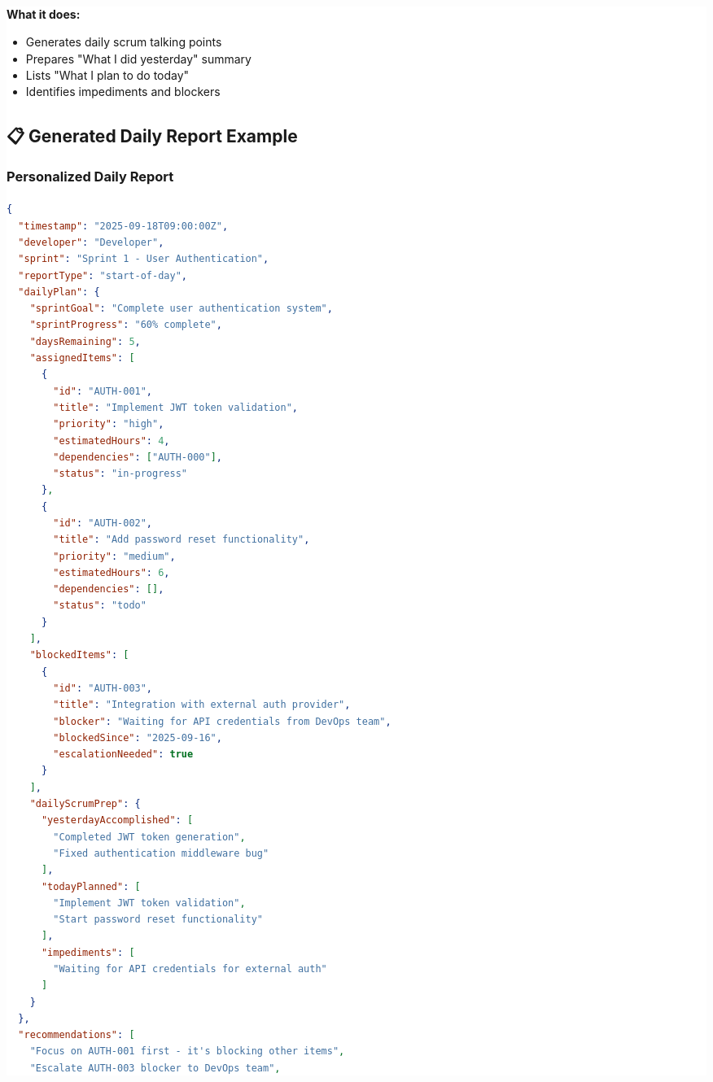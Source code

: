 **What it does:**
- Generates daily scrum talking points
- Prepares "What I did yesterday" summary
- Lists "What I plan to do today"
- Identifies impediments and blockers

## 📋 **Generated Daily Report Example**

### **Personalized Daily Report**
```json
{
  "timestamp": "2025-09-18T09:00:00Z",
  "developer": "Developer",
  "sprint": "Sprint 1 - User Authentication",
  "reportType": "start-of-day",
  "dailyPlan": {
    "sprintGoal": "Complete user authentication system",
    "sprintProgress": "60% complete",
    "daysRemaining": 5,
    "assignedItems": [
      {
        "id": "AUTH-001",
        "title": "Implement JWT token validation",
        "priority": "high",
        "estimatedHours": 4,
        "dependencies": ["AUTH-000"],
        "status": "in-progress"
      },
      {
        "id": "AUTH-002", 
        "title": "Add password reset functionality",
        "priority": "medium",
        "estimatedHours": 6,
        "dependencies": [],
        "status": "todo"
      }
    ],
    "blockedItems": [
      {
        "id": "AUTH-003",
        "title": "Integration with external auth provider",
        "blocker": "Waiting for API credentials from DevOps team",
        "blockedSince": "2025-09-16",
        "escalationNeeded": true
      }
    ],
    "dailyScrumPrep": {
      "yesterdayAccomplished": [
        "Completed JWT token generation",
        "Fixed authentication middleware bug"
      ],
      "todayPlanned": [
        "Implement JWT token validation",
        "Start password reset functionality"
      ],
      "impediments": [
        "Waiting for API credentials for external auth"
      ]
    }
  },
  "recommendations": [
    "Focus on AUTH-001 first - it's blocking other items",
    "Escalate AUTH-003 blocker to DevOps team",
```
